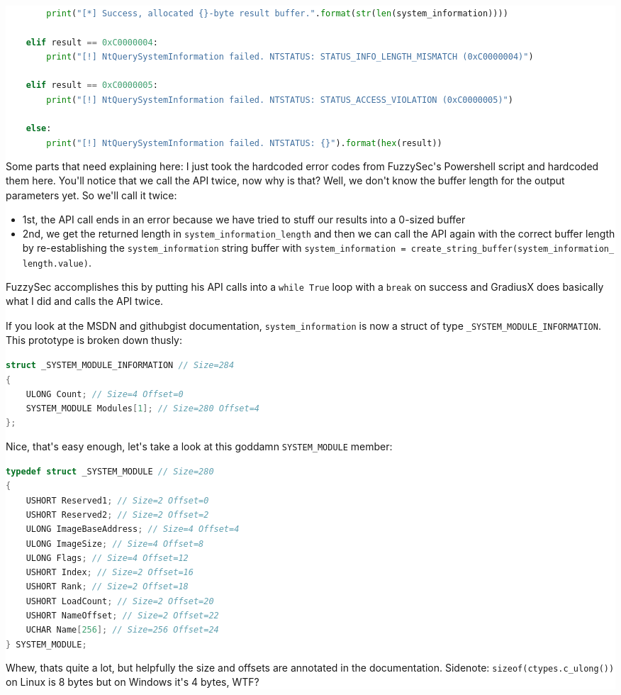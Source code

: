 ```python
        print("[*] Success, allocated {}-byte result buffer.".format(str(len(system_information))))
        
    elif result == 0xC0000004:
        print("[!] NtQuerySystemInformation failed. NTSTATUS: STATUS_INFO_LENGTH_MISMATCH (0xC0000004)")

    elif result == 0xC0000005:
        print("[!] NtQuerySystemInformation failed. NTSTATUS: STATUS_ACCESS_VIOLATION (0xC0000005)")

    else:
        print("[!] NtQuerySystemInformation failed. NTSTATUS: {}").format(hex(result))
 ```

Some parts that need explaining here: I just took the hardcoded error codes from FuzzySec's Powershell script and hardcoded them here. You'll notice that we call the API twice, now why is that? Well, we don't know the buffer length for the output parameters yet. So we'll call it twice: 
+ 1st, the API call ends in an error because we have tried to stuff our results into a 0-sized buffer
+ 2nd, we get the returned length in `system_information_length` and then we can call the API again with the correct buffer length by re-establishing the `system_information` string buffer with `system_information = create_string_buffer(system_information_length.value)`.

FuzzySec accomplishes this by putting his API calls into a `while True` loop with a `break` on success and GradiusX does basically what I did and calls the API twice. 

If you look at the MSDN and githubgist documentation, `system_information` is now a struct of type `_SYSTEM_MODULE_INFORMATION`. This prototype is broken down thusly:
```c
struct _SYSTEM_MODULE_INFORMATION // Size=284
{
    ULONG Count; // Size=4 Offset=0
    SYSTEM_MODULE Modules[1]; // Size=280 Offset=4
};
```

Nice, that's easy enough, let's take a look at this goddamn `SYSTEM_MODULE` member:
```c
typedef struct _SYSTEM_MODULE // Size=280
{
    USHORT Reserved1; // Size=2 Offset=0
    USHORT Reserved2; // Size=2 Offset=2
    ULONG ImageBaseAddress; // Size=4 Offset=4
    ULONG ImageSize; // Size=4 Offset=8
    ULONG Flags; // Size=4 Offset=12
    USHORT Index; // Size=2 Offset=16
    USHORT Rank; // Size=2 Offset=18
    USHORT LoadCount; // Size=2 Offset=20
    USHORT NameOffset; // Size=2 Offset=22
    UCHAR Name[256]; // Size=256 Offset=24
} SYSTEM_MODULE;
```

Whew, thats quite a lot, but helpfully the size and offsets are annotated in the documentation. Sidenote: `sizeof(ctypes.c_ulong())` on Linux is 8 bytes but on Windows it's 4 bytes, WTF?
